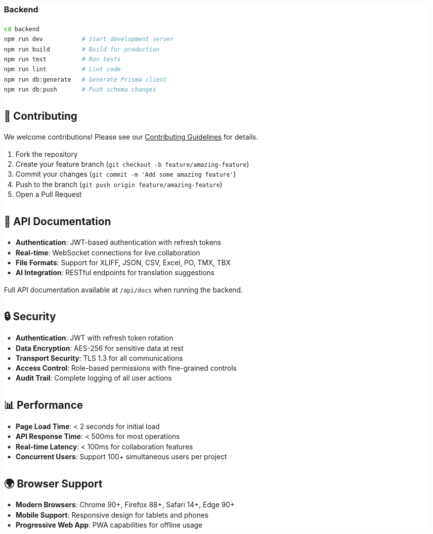 ### Backend
```bash
cd backend
npm run dev           # Start development server
npm run build         # Build for production
npm run test          # Run tests
npm run lint          # Lint code
npm run db:generate   # Generate Prisma client
npm run db:push       # Push schema changes
```

## 🤝 Contributing

We welcome contributions! Please see our [Contributing Guidelines](CONTRIBUTING.md) for details.

1. Fork the repository
2. Create your feature branch (`git checkout -b feature/amazing-feature`)
3. Commit your changes (`git commit -m 'Add some amazing feature'`)
4. Push to the branch (`git push origin feature/amazing-feature`)
5. Open a Pull Request

## 📝 API Documentation

- **Authentication**: JWT-based authentication with refresh tokens
- **Real-time**: WebSocket connections for live collaboration
- **File Formats**: Support for XLIFF, JSON, CSV, Excel, PO, TMX, TBX
- **AI Integration**: RESTful endpoints for translation suggestions

Full API documentation available at `/api/docs` when running the backend.

## 🔒 Security

- **Authentication**: JWT with refresh token rotation
- **Data Encryption**: AES-256 for sensitive data at rest
- **Transport Security**: TLS 1.3 for all communications
- **Access Control**: Role-based permissions with fine-grained controls
- **Audit Trail**: Complete logging of all user actions

## 📊 Performance

- **Page Load Time**: < 2 seconds for initial load
- **API Response Time**: < 500ms for most operations
- **Real-time Latency**: < 100ms for collaboration features
- **Concurrent Users**: Support 100+ simultaneous users per project

## 🌍 Browser Support

- **Modern Browsers**: Chrome 90+, Firefox 88+, Safari 14+, Edge 90+
- **Mobile Support**: Responsive design for tablets and phones
- **Progressive Web App**: PWA capabilities for offline usage
